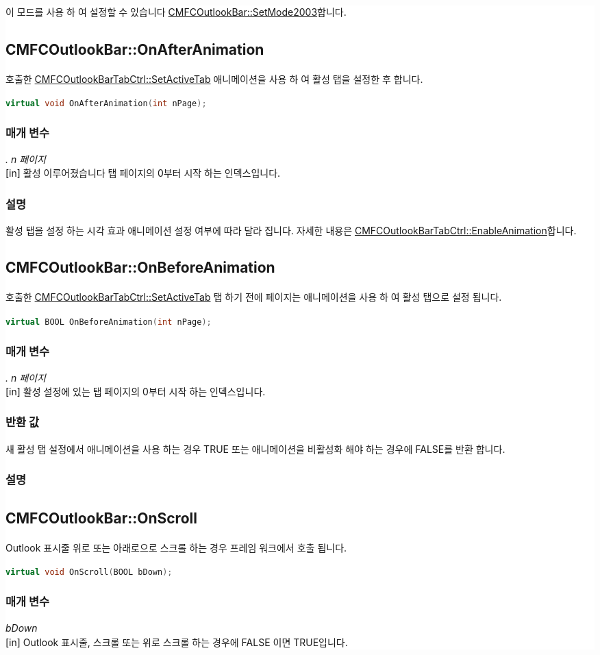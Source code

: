 이 모드를 사용 하 여 설정할 수 있습니다 [CMFCOutlookBar::SetMode2003](#setmode2003)합니다.

##  <a name="onafteranimation"></a>  CMFCOutlookBar::OnAfterAnimation

호출한 [CMFCOutlookBarTabCtrl::SetActiveTab](../../mfc/reference/cmfcoutlookbartabctrl-class.md#setactivetab) 애니메이션을 사용 하 여 활성 탭을 설정한 후 합니다.

```cpp
virtual void OnAfterAnimation(int nPage);
```

### <a name="parameters"></a>매개 변수

*. n 페이지*<br/>
[in] 활성 이루어졌습니다 탭 페이지의 0부터 시작 하는 인덱스입니다.

### <a name="remarks"></a>설명

활성 탭을 설정 하는 시각 효과 애니메이션 설정 여부에 따라 달라 집니다. 자세한 내용은 [CMFCOutlookBarTabCtrl::EnableAnimation](../../mfc/reference/cmfcoutlookbartabctrl-class.md#enableanimation)합니다.

##  <a name="onbeforeanimation"></a>  CMFCOutlookBar::OnBeforeAnimation

호출한 [CMFCOutlookBarTabCtrl::SetActiveTab](../../mfc/reference/cmfcoutlookbartabctrl-class.md#setactivetab) 탭 하기 전에 페이지는 애니메이션을 사용 하 여 활성 탭으로 설정 됩니다.

```cpp
virtual BOOL OnBeforeAnimation(int nPage);
```

### <a name="parameters"></a>매개 변수

*. n 페이지*<br/>
[in] 활성 설정에 있는 탭 페이지의 0부터 시작 하는 인덱스입니다.

### <a name="return-value"></a>반환 값

새 활성 탭 설정에서 애니메이션을 사용 하는 경우 TRUE 또는 애니메이션을 비활성화 해야 하는 경우에 FALSE를 반환 합니다.

### <a name="remarks"></a>설명

##  <a name="onscroll"></a>  CMFCOutlookBar::OnScroll

Outlook 표시줄 위로 또는 아래로으로 스크롤 하는 경우 프레임 워크에서 호출 됩니다.

```cpp
virtual void OnScroll(BOOL bDown);
```

### <a name="parameters"></a>매개 변수

*bDown*<br/>
[in] Outlook 표시줄, 스크롤 또는 위로 스크롤 하는 경우에 FALSE 이면 TRUE입니다.
